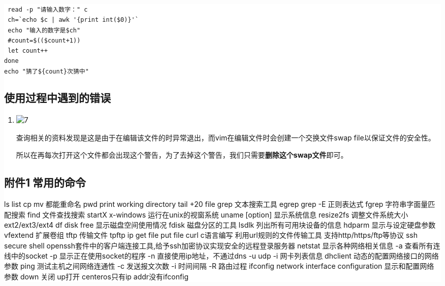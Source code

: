    ```shell
    read -p "请输入数字：" c
    ch=`echo $c | awk '{print int($0)}'`
    echo "输入的数字是$ch"
    #count=$(($count+1))
    let count++
   done
   echo "猜了${count}次猜中"
   
   ```

   

## 使用过程中遇到的错误

1. ![7](C:\Users\Administrator\Desktop\复习\素材\pic\redis\7.jpg)

    

   查询相关的资料发现是这是由于在编辑该文件的时异常退出，而vim在编辑文件时会创建一个交换文件swap file以保证文件的安全性。

   所以在再每次打开这个文件都会出现这个警告，为了去掉这个警告，我们只需要**删除这个swap文件**即可。








## 附件1 常用的命令

ls list
cp mv 都能重命名
pwd print working directory
tail +20 file
grep 文本搜索工具
	egrep grep -E 正则表达式
	fgrep 字符串字面量匹配搜索
find  文件查找搜索
startX x-windows 运行在unix的视窗系统
uname [option] 显示系统信息
resize2fs 调整文件系统大小 ext2/ext3/ext4
df disk free 显示磁盘空间使用情况
fdisk 磁盘分区的工具
lsdlk 列出所有可用块设备的信息
hdparm 显示与设定硬盘参数
vfextend 扩展卷组
tftp  传输文件
	tpftp ip
	get file
	put file
curl  c语言编写 利用url规则的文件传输工具 支持http/https/ftp等协议
ssh  secure shell openssh套件中的客户端连接工具,给予ssh加密协议实现安全的远程登录服务器
netstat 显示各种网络相关信息
	-a 查看所有连线中的socket
	-p 显示正在使用socket的程序
	-n 直接使用ip地址，不通过dns
	-u udp
	-i 网卡列表信息
dhclient 动态的配置网络接口的网络参数
ping 测试主机之间网络连通性
	-c 发送报文次数
	-i 时间间隔
	-R 路由过程 
ifconfig network interface configuration 显示和配置网络参数
	down 关闭 up打开
	centeros只有ip addr没有ifconfig